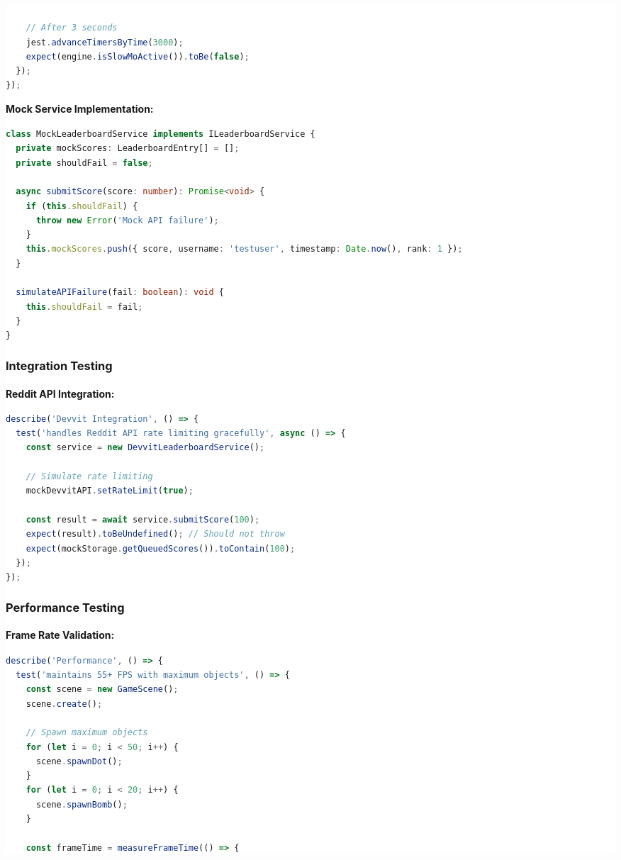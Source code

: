 ```typescript

    // After 3 seconds
    jest.advanceTimersByTime(3000);
    expect(engine.isSlowMoActive()).toBe(false);
  });
});
```

**Mock Service Implementation:**

```typescript
class MockLeaderboardService implements ILeaderboardService {
  private mockScores: LeaderboardEntry[] = [];
  private shouldFail = false;

  async submitScore(score: number): Promise<void> {
    if (this.shouldFail) {
      throw new Error('Mock API failure');
    }
    this.mockScores.push({ score, username: 'testuser', timestamp: Date.now(), rank: 1 });
  }

  simulateAPIFailure(fail: boolean): void {
    this.shouldFail = fail;
  }
}
```

### Integration Testing

**Reddit API Integration:**

```typescript
describe('Devvit Integration', () => {
  test('handles Reddit API rate limiting gracefully', async () => {
    const service = new DevvitLeaderboardService();

    // Simulate rate limiting
    mockDevvitAPI.setRateLimit(true);

    const result = await service.submitScore(100);
    expect(result).toBeUndefined(); // Should not throw
    expect(mockStorage.getQueuedScores()).toContain(100);
  });
});
```

### Performance Testing

**Frame Rate Validation:**

```typescript
describe('Performance', () => {
  test('maintains 55+ FPS with maximum objects', () => {
    const scene = new GameScene();
    scene.create();

    // Spawn maximum objects
    for (let i = 0; i < 50; i++) {
      scene.spawnDot();
    }
    for (let i = 0; i < 20; i++) {
      scene.spawnBomb();
    }

    const frameTime = measureFrameTime(() => {
```